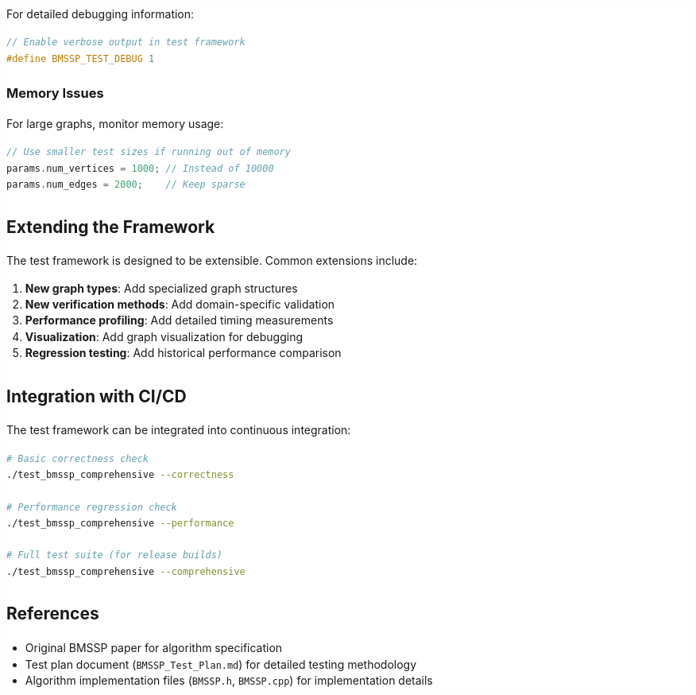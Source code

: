 For detailed debugging information:

```cpp
// Enable verbose output in test framework
#define BMSSP_TEST_DEBUG 1
```

### Memory Issues

For large graphs, monitor memory usage:

```cpp
// Use smaller test sizes if running out of memory
params.num_vertices = 1000; // Instead of 10000
params.num_edges = 2000;    // Keep sparse
```

## Extending the Framework

The test framework is designed to be extensible. Common extensions include:

1. **New graph types**: Add specialized graph structures
2. **New verification methods**: Add domain-specific validation
3. **Performance profiling**: Add detailed timing measurements
4. **Visualization**: Add graph visualization for debugging
5. **Regression testing**: Add historical performance comparison

## Integration with CI/CD

The test framework can be integrated into continuous integration:

```bash
# Basic correctness check
./test_bmssp_comprehensive --correctness

# Performance regression check
./test_bmssp_comprehensive --performance

# Full test suite (for release builds)
./test_bmssp_comprehensive --comprehensive
```

## References

- Original BMSSP paper for algorithm specification
- Test plan document (`BMSSP_Test_Plan.md`) for detailed testing methodology
- Algorithm implementation files (`BMSSP.h`, `BMSSP.cpp`) for implementation details
